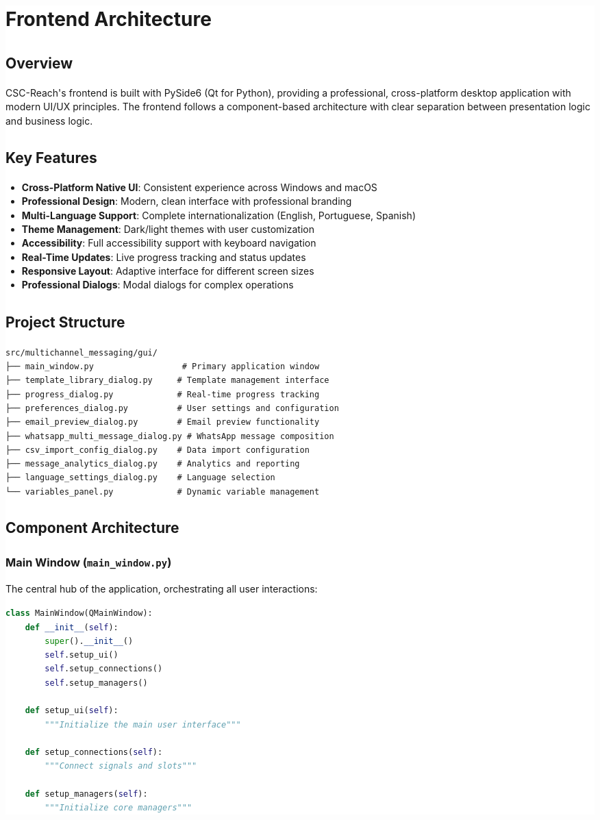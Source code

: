 # Frontend Architecture

## Overview

CSC-Reach's frontend is built with PySide6 (Qt for Python), providing a professional, cross-platform desktop application with modern UI/UX principles. The frontend follows a component-based architecture with clear separation between presentation logic and business logic.

## Key Features

- **Cross-Platform Native UI**: Consistent experience across Windows and macOS
- **Professional Design**: Modern, clean interface with professional branding
- **Multi-Language Support**: Complete internationalization (English, Portuguese, Spanish)
- **Theme Management**: Dark/light themes with user customization
- **Accessibility**: Full accessibility support with keyboard navigation
- **Real-Time Updates**: Live progress tracking and status updates
- **Responsive Layout**: Adaptive interface for different screen sizes
- **Professional Dialogs**: Modal dialogs for complex operations

## Project Structure

```
src/multichannel_messaging/gui/
├── main_window.py                  # Primary application window
├── template_library_dialog.py     # Template management interface
├── progress_dialog.py             # Real-time progress tracking
├── preferences_dialog.py          # User settings and configuration
├── email_preview_dialog.py        # Email preview functionality
├── whatsapp_multi_message_dialog.py # WhatsApp message composition
├── csv_import_config_dialog.py    # Data import configuration
├── message_analytics_dialog.py    # Analytics and reporting
├── language_settings_dialog.py    # Language selection
└── variables_panel.py             # Dynamic variable management
```

## Component Architecture

### Main Window (`main_window.py`)

The central hub of the application, orchestrating all user interactions:

```python
class MainWindow(QMainWindow):
    def __init__(self):
        super().__init__()
        self.setup_ui()
        self.setup_connections()
        self.setup_managers()
        
    def setup_ui(self):
        """Initialize the main user interface"""
        
    def setup_connections(self):
        """Connect signals and slots"""
        
    def setup_managers(self):
        """Initialize core managers"""
```

